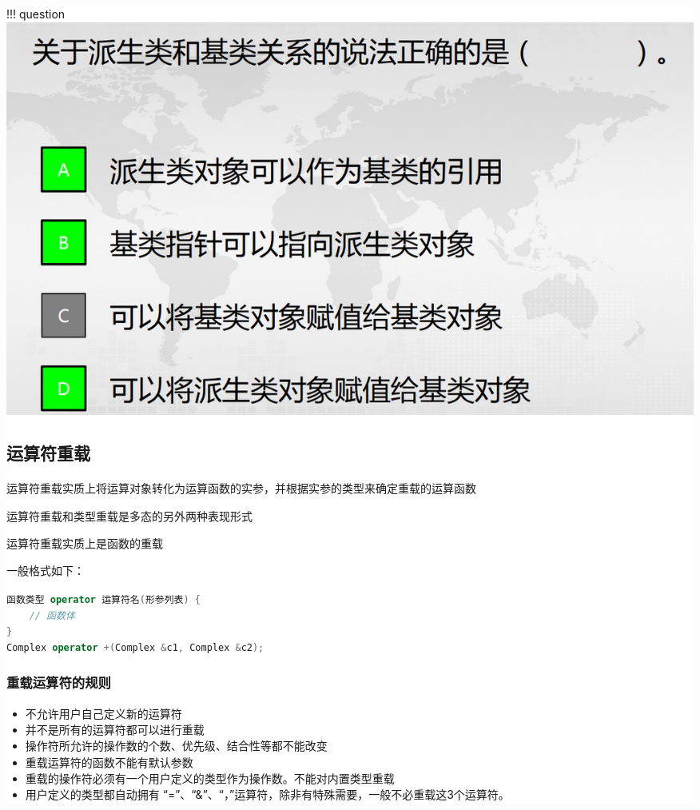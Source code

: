 !!! question
    ![alt text](assets/image-12.png)

## 运算符重载

运算符重载实质上将运算对象转化为运算函数的实参，并根据实参的类型来确定重载的运算函数

运算符重载和类型重载是多态的另外两种表现形式

运算符重载实质上是函数的重载

一般格式如下：
```cpp
函数类型 operator 运算符名(形参列表) {
    // 函数体
}
Complex operator +(Complex &c1, Complex &c2);
```

### 重载运算符的规则

- 不允许用户自己定义新的运算符
- 并不是所有的运算符都可以进行重载
- 操作符所允许的操作数的个数、优先级、结合性等都不能改变
- 重载运算符的函数不能有默认参数
- 重载的操作符必须有一个用户定义的类型作为操作数。不能对内置类型重载
- 用户定义的类型都自动拥有 “=”、“&”、“，”运算符，除非有特殊需要，一般不必重载这3个运算符。
